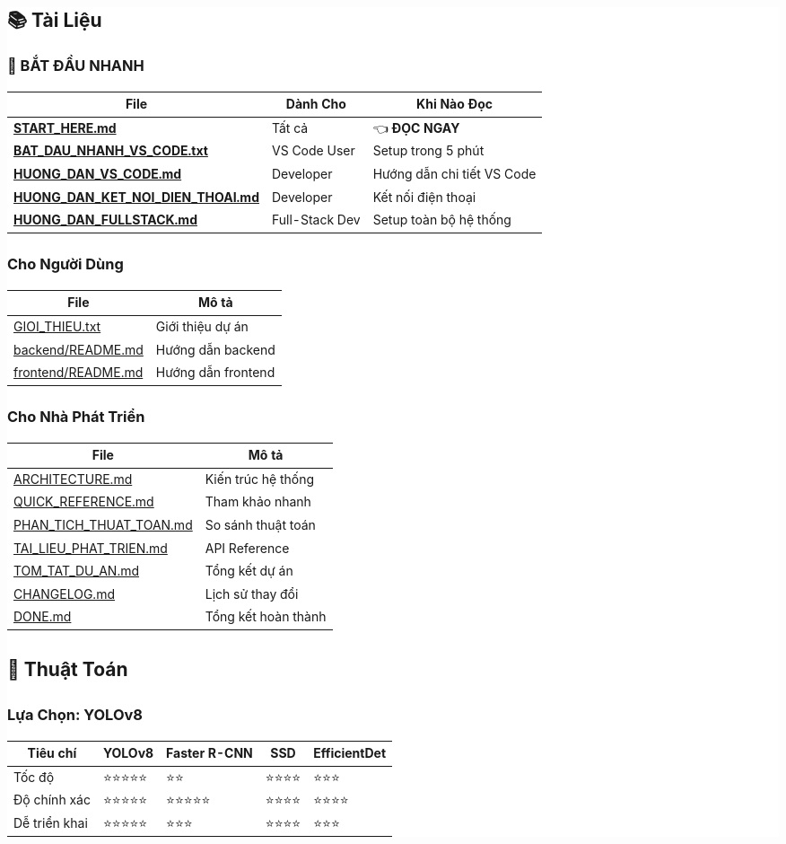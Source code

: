 ## 📚 Tài Liệu

### 🎯 BẮT ĐẦU NHANH

| File | Dành Cho | Khi Nào Đọc |
|------|----------|-------------|
| **[START_HERE.md](START_HERE.md)** | Tất cả | 👈 **ĐỌC NGAY** |
| **[BAT_DAU_NHANH_VS_CODE.txt](BAT_DAU_NHANH_VS_CODE.txt)** | VS Code User | Setup trong 5 phút |
| **[HUONG_DAN_VS_CODE.md](HUONG_DAN_VS_CODE.md)** | Developer | Hướng dẫn chi tiết VS Code |
| **[HUONG_DAN_KET_NOI_DIEN_THOAI.md](HUONG_DAN_KET_NOI_DIEN_THOAI.md)** | Developer | Kết nối điện thoại |
| **[HUONG_DAN_FULLSTACK.md](HUONG_DAN_FULLSTACK.md)** | Full-Stack Dev | Setup toàn bộ hệ thống |

### Cho Người Dùng

| File | Mô tả |
|------|-------|
| [GIOI_THIEU.txt](GIOI_THIEU.txt) | Giới thiệu dự án |
| [backend/README.md](backend/README.md) | Hướng dẫn backend |
| [frontend/README.md](frontend/README.md) | Hướng dẫn frontend |

### Cho Nhà Phát Triển

| File | Mô tả |
|------|-------|
| [ARCHITECTURE.md](ARCHITECTURE.md) | Kiến trúc hệ thống |
| [QUICK_REFERENCE.md](QUICK_REFERENCE.md) | Tham khảo nhanh |
| [PHAN_TICH_THUAT_TOAN.md](PHAN_TICH_THUAT_TOAN.md) | So sánh thuật toán |
| [TAI_LIEU_PHAT_TRIEN.md](TAI_LIEU_PHAT_TRIEN.md) | API Reference |
| [TOM_TAT_DU_AN.md](TOM_TAT_DU_AN.md) | Tổng kết dự án |
| [CHANGELOG.md](CHANGELOG.md) | Lịch sử thay đổi |
| [DONE.md](DONE.md) | Tổng kết hoàn thành |

## 🔬 Thuật Toán

### Lựa Chọn: YOLOv8

| Tiêu chí | YOLOv8 | Faster R-CNN | SSD | EfficientDet |
|----------|---------|--------------|-----|--------------|
| Tốc độ | ⭐⭐⭐⭐⭐ | ⭐⭐ | ⭐⭐⭐⭐ | ⭐⭐⭐ |
| Độ chính xác | ⭐⭐⭐⭐⭐ | ⭐⭐⭐⭐⭐ | ⭐⭐⭐⭐ | ⭐⭐⭐⭐ |
| Dễ triển khai | ⭐⭐⭐⭐⭐ | ⭐⭐⭐ | ⭐⭐⭐⭐ | ⭐⭐⭐ |
